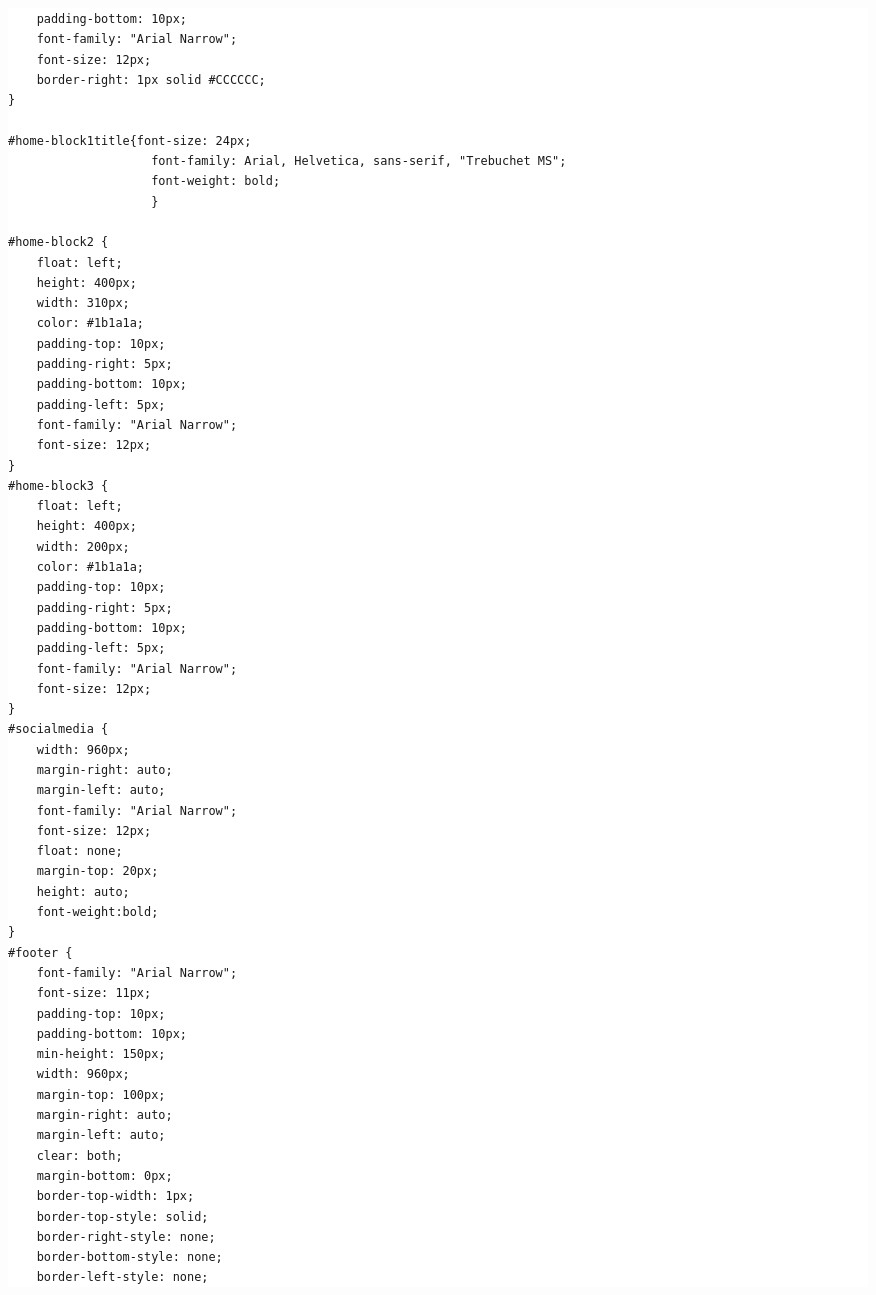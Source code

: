```
    padding-bottom: 10px;
    font-family: "Arial Narrow";
    font-size: 12px;
    border-right: 1px solid #CCCCCC;
}

#home-block1title{font-size: 24px;
                    font-family: Arial, Helvetica, sans-serif, "Trebuchet MS";
                    font-weight: bold;
                    }

#home-block2 {
    float: left;
    height: 400px;
    width: 310px;
    color: #1b1a1a;
    padding-top: 10px;
    padding-right: 5px;
    padding-bottom: 10px;
    padding-left: 5px;
    font-family: "Arial Narrow";
    font-size: 12px;
}
#home-block3 {
    float: left;
    height: 400px;
    width: 200px;
    color: #1b1a1a;
    padding-top: 10px;
    padding-right: 5px;
    padding-bottom: 10px;
    padding-left: 5px;
    font-family: "Arial Narrow";
    font-size: 12px;
}
#socialmedia {
    width: 960px;
    margin-right: auto;
    margin-left: auto;
    font-family: "Arial Narrow";
    font-size: 12px;
    float: none;
    margin-top: 20px;
    height: auto;
    font-weight:bold;
}
#footer {
    font-family: "Arial Narrow";
    font-size: 11px;
    padding-top: 10px;
    padding-bottom: 10px;
    min-height: 150px;
    width: 960px;
    margin-top: 100px;
    margin-right: auto;
    margin-left: auto;
    clear: both;
    margin-bottom: 0px;
    border-top-width: 1px;
    border-top-style: solid;
    border-right-style: none;
    border-bottom-style: none;
    border-left-style: none;
```